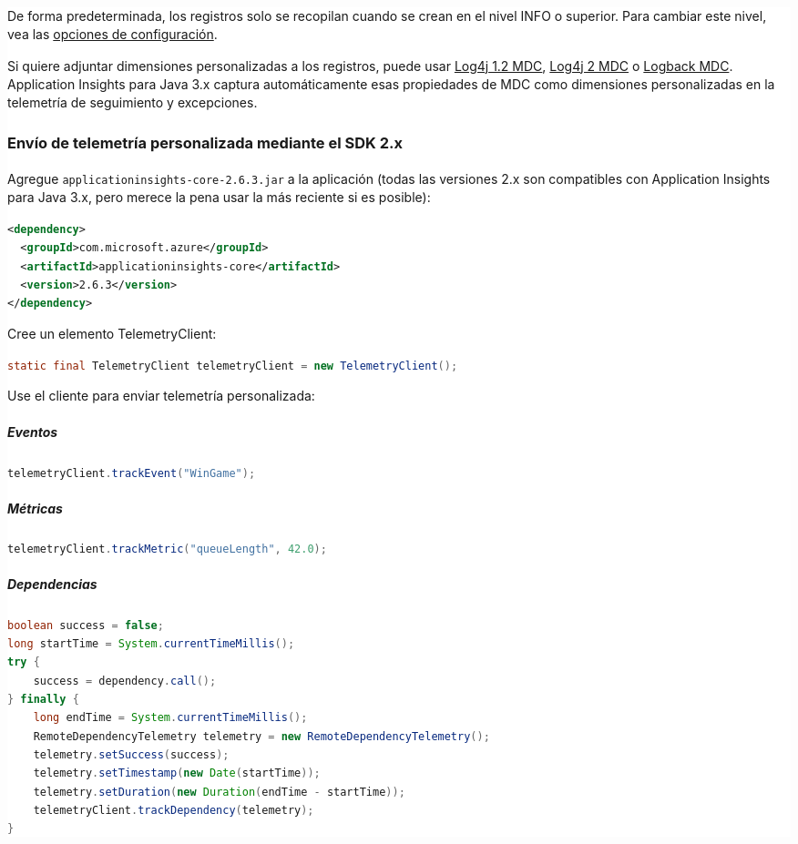 De forma predeterminada, los registros solo se recopilan cuando se crean en el nivel INFO o superior.
Para cambiar este nivel, vea las [opciones de configuración](./java-standalone-config.md#auto-collected-logging).

Si quiere adjuntar dimensiones personalizadas a los registros, puede usar [Log4j 1.2 MDC](https://logging.apache.org/log4j/1.2/apidocs/org/apache/log4j/MDC.html), [Log4j 2 MDC](https://logging.apache.org/log4j/2.x/manual/thread-context.html) o [Logback MDC](http://logback.qos.ch/manual/mdc.html). Application Insights para Java 3.x captura automáticamente esas propiedades de MDC como dimensiones personalizadas en la telemetría de seguimiento y excepciones.

### <a name="send-custom-telemetry-using-the-2x-sdk"></a>Envío de telemetría personalizada mediante el SDK 2.x

Agregue `applicationinsights-core-2.6.3.jar` a la aplicación (todas las versiones 2.x son compatibles con Application Insights para Java 3.x, pero merece la pena usar la más reciente si es posible):

```xml
<dependency>
  <groupId>com.microsoft.azure</groupId>
  <artifactId>applicationinsights-core</artifactId>
  <version>2.6.3</version>
</dependency>
```

Cree un elemento TelemetryClient:

  ```java
static final TelemetryClient telemetryClient = new TelemetryClient();
```

Use el cliente para enviar telemetría personalizada:

##### <a name="events"></a>Eventos

```java
telemetryClient.trackEvent("WinGame");
```

##### <a name="metrics"></a>Métricas

```java
telemetryClient.trackMetric("queueLength", 42.0);
```

##### <a name="dependencies"></a>Dependencias

```java
boolean success = false;
long startTime = System.currentTimeMillis();
try {
    success = dependency.call();
} finally {
    long endTime = System.currentTimeMillis();
    RemoteDependencyTelemetry telemetry = new RemoteDependencyTelemetry();
    telemetry.setSuccess(success);
    telemetry.setTimestamp(new Date(startTime));
    telemetry.setDuration(new Duration(endTime - startTime));
    telemetryClient.trackDependency(telemetry);
}
```
